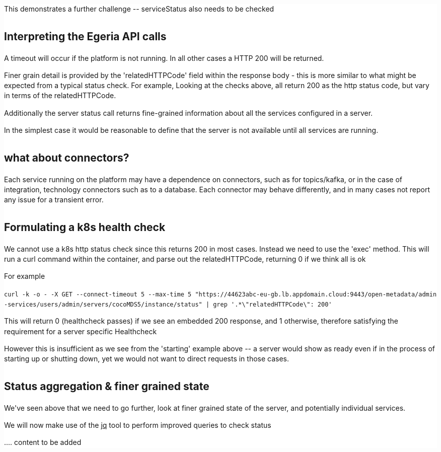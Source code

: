 This demonstrates a further challenge -- serviceStatus also needs to be checked

## Interpreting the Egeria API calls

A timeout will occur if the platform is not running. 
In all other cases a HTTP 200 will be returned.

Finer grain detail is provided by the 'relatedHTTPCode' field within the response body - this is more similar to what might be expected from a typical status check. For example, Looking at the checks above, all return 200 as the http status code, but vary in terms of the relatedHTTPCode.

Additionally the server status call returns fine-grained information about all the services configured in a server. 

In the simplest case it would be reasonable to define that the server is not available until all services are running.

## what about connectors?

Each service running on the platform may have a dependence on connectors, such as for topics/kafka, or in the case of integration, technology connectors such as to a database. Each connector may behave differently, and in many cases not report any issue for a transient error.

## Formulating a k8s health check

We cannot use a k8s http status check since this returns 200 in most cases. Instead we need to use the 'exec' method. This will run a curl command within the container, and parse out the relatedHTTPCode, returning 0 if we think all is ok

For example
```
curl -k -o - -X GET --connect-timeout 5 --max-time 5 "https://44623abc-eu-gb.lb.appdomain.cloud:9443/open-metadata/admin-services/users/admin/servers/cocoMDS5/instance/status" | grep '.*\"relatedHTTPCode\": 200'
```

This will return 0 (healthcheck passes) if we see an embedded 200 response, and 1 otherwise, therefore satisfying the requirement for a server specific Healthcheck

However this is insufficient as we see from the 'starting' example above -- a server would show as ready even if in the process of starting up or shutting down, yet we would not want to direct requests in those cases.

## Status aggregation & finer grained state

We've seen above that we need to go further, look at finer grained state of the server, and potentially individual services.

We will now make use of the [jq](https://stedolan.github.io/jq/) tool to perform improved queries to check status

.... content to be added
